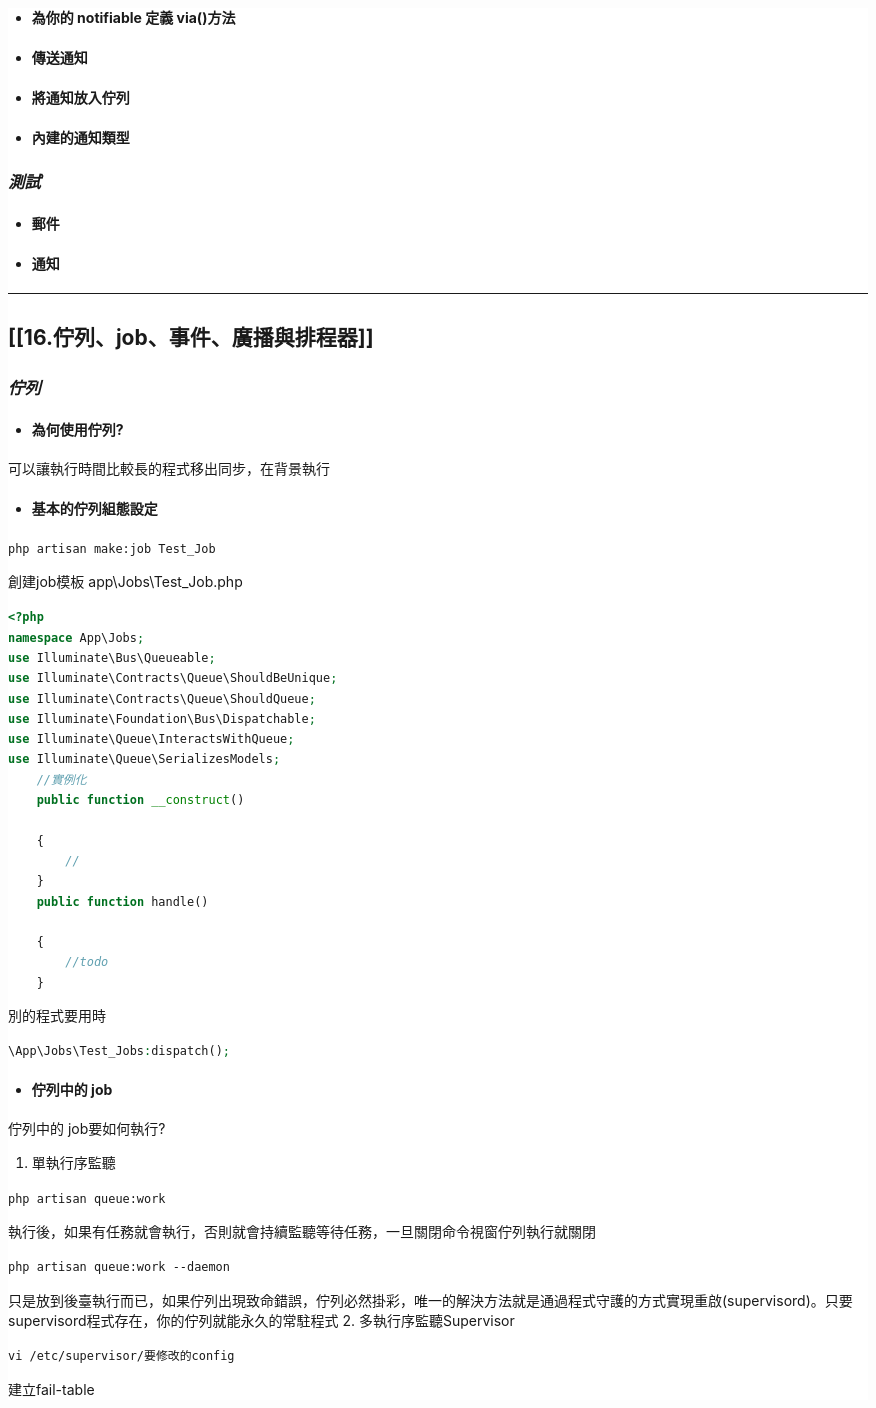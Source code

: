 - #### 為你的 notifiable 定義 via()方法
- #### 傳送通知
- #### 將通知放入佇列
- #### 內建的通知類型

### _測試_

- #### 郵件
- #### 通知

---

## [[16.佇列、job、事件、廣播與排程器]]

### _佇列_

- #### 為何使用佇列?
可以讓執行時間比較長的程式移出同步，在背景執行
- #### 基本的佇列組態設定
```
php artisan make:job Test_Job
```
創建job模板
app\Jobs\Test_Job.php
```php
<?php
namespace App\Jobs;
use Illuminate\Bus\Queueable;
use Illuminate\Contracts\Queue\ShouldBeUnique;
use Illuminate\Contracts\Queue\ShouldQueue;
use Illuminate\Foundation\Bus\Dispatchable;
use Illuminate\Queue\InteractsWithQueue;
use Illuminate\Queue\SerializesModels;
	//實例化
    public function __construct()

    {
        //
    }
    public function handle()

    {
	    //todo
    }
```
別的程式要用時
```php
\App\Jobs\Test_Jobs:dispatch();
```
- #### 佇列中的 job
佇列中的 job要如何執行?
1. 單執行序監聽
```
php artisan queue:work
```
執行後，如果有任務就會執行，否則就會持續監聽等待任務，一旦關閉命令視窗佇列執行就關閉
```
php artisan queue:work --daemon
```
只是放到後臺執行而已，如果佇列出現致命錯誤，佇列必然掛彩，唯一的解決方法就是通過程式守護的方式實現重啟(supervisord)。只要supervisord程式存在，你的佇列就能永久的常駐程式
2. 多執行序監聽Supervisor
```
vi /etc/supervisor/要修改的config
```
建立fail-table
```
```